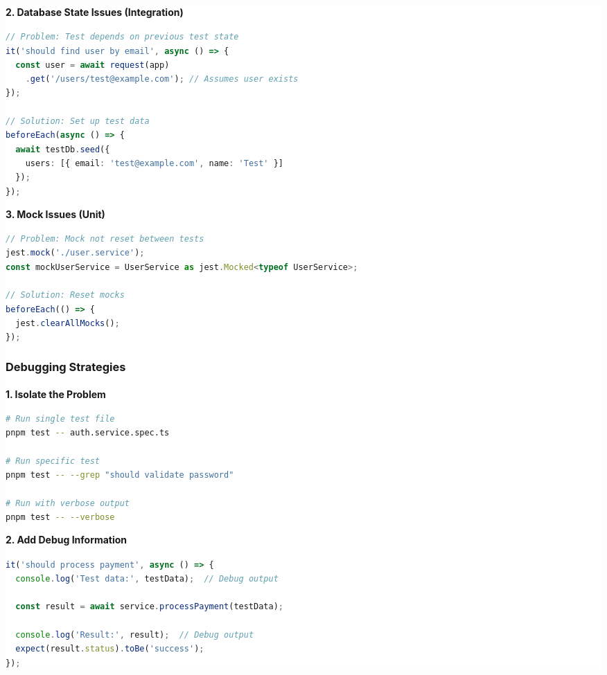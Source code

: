 **2. Database State Issues (Integration)**
```typescript
// Problem: Test depends on previous test state
it('should find user by email', async () => {
  const user = await request(app)
    .get('/users/test@example.com'); // Assumes user exists
});

// Solution: Set up test data
beforeEach(async () => {
  await testDb.seed({
    users: [{ email: 'test@example.com', name: 'Test' }]
  });
});
```

**3. Mock Issues (Unit)**
```typescript
// Problem: Mock not reset between tests
jest.mock('./user.service');
const mockUserService = UserService as jest.Mocked<typeof UserService>;

// Solution: Reset mocks
beforeEach(() => {
  jest.clearAllMocks();
});
```

### Debugging Strategies

**1. Isolate the Problem**
```bash
# Run single test file
pnpm test -- auth.service.spec.ts

# Run specific test
pnpm test -- --grep "should validate password"

# Run with verbose output
pnpm test -- --verbose
```

**2. Add Debug Information**
```typescript
it('should process payment', async () => {
  console.log('Test data:', testData);  // Debug output

  const result = await service.processPayment(testData);

  console.log('Result:', result);  // Debug output
  expect(result.status).toBe('success');
});
```
